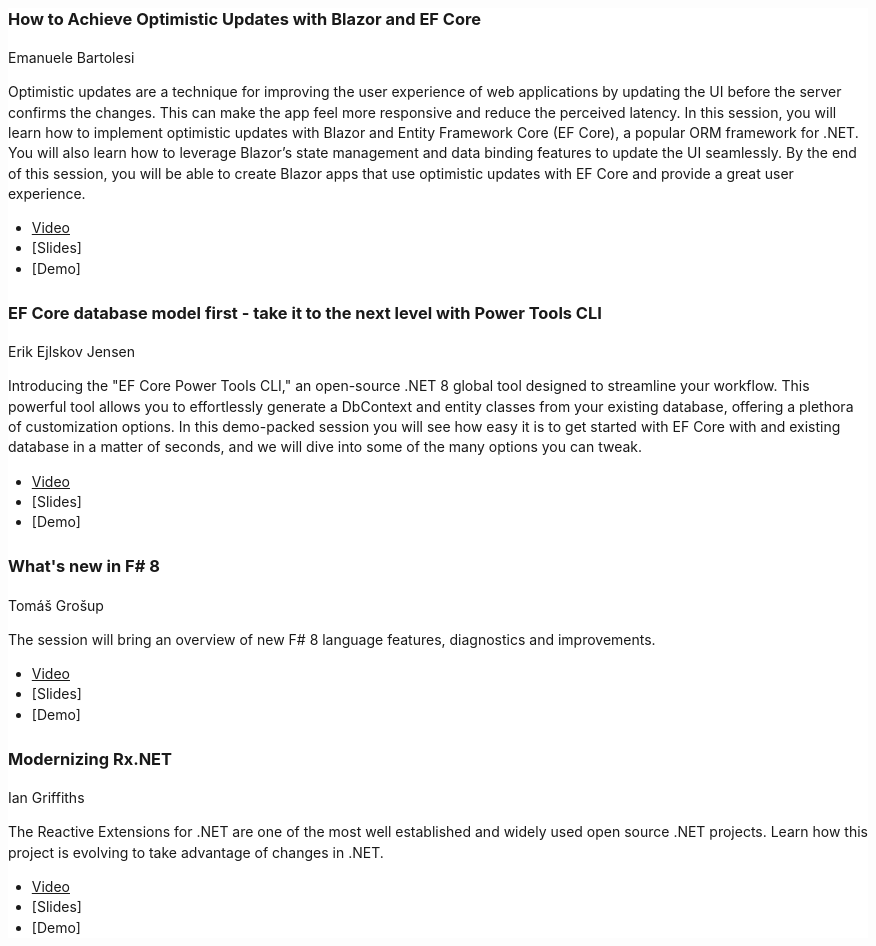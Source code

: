 
### How to Achieve Optimistic Updates with Blazor and EF Core
Emanuele Bartolesi 

Optimistic updates are a technique for improving the user experience of web applications by updating the UI before the server confirms the changes. This can make the app feel more responsive and reduce the perceived latency. In this session, you will learn how to implement optimistic updates with Blazor and Entity Framework Core (EF Core), a popular ORM framework for .NET. You will also learn how to leverage Blazor&#x2019;s state management and data binding features to update the UI seamlessly. By the end of this session, you will be able to create Blazor apps that use optimistic updates with EF Core and provide a great user experience.

- [Video](https://www.youtube.com/watch?v=EzVcVDIbHYU&amp;list=PLdo4fOcmZ0oULyHSPBx-tQzePOYlhvrAU&amp;index=50&amp;pp=iAQB)
- [Slides]
- [Demo]


### EF Core database model first - take it to the next level with Power Tools CLI
Erik Ejlskov Jensen 

Introducing the &quot;EF Core Power Tools CLI,&quot; an open-source .NET 8 global tool designed to streamline your workflow. This powerful tool allows you to effortlessly generate a DbContext and entity classes from your existing database, offering a plethora of customization options. &#xD;&#xA;&#xD;&#xA;In this demo-packed session you will see how easy it is to get started with EF Core with and existing database in a matter of seconds, and we will dive into some of the many options you can tweak.

- [Video](https://www.youtube.com/watch?v=fwR59ep-2-8&amp;list=PLdo4fOcmZ0oULyHSPBx-tQzePOYlhvrAU&amp;index=51&amp;pp=iAQB)
- [Slides]
- [Demo]


### What&#x27;s new in F# 8
Tom&#xE1;&#x161; Gro&#x161;up 

The session will bring an overview of new F# 8 language features, diagnostics and improvements.

- [Video](https://www.youtube.com/watch?v=U_UbMKSa6D0&amp;list=PLdo4fOcmZ0oULyHSPBx-tQzePOYlhvrAU&amp;index=53&amp;pp=iAQB)
- [Slides]
- [Demo]


### Modernizing Rx.NET
Ian Griffiths 

The Reactive Extensions for .NET are one of the most well established and widely used open source .NET projects. Learn how this project is evolving to take advantage of changes in .NET.

- [Video](https://www.youtube.com/watch?v=hLjqf4PmG9E&amp;list=PLdo4fOcmZ0oULyHSPBx-tQzePOYlhvrAU&amp;index=54&amp;pp=iAQB)
- [Slides]
- [Demo]
